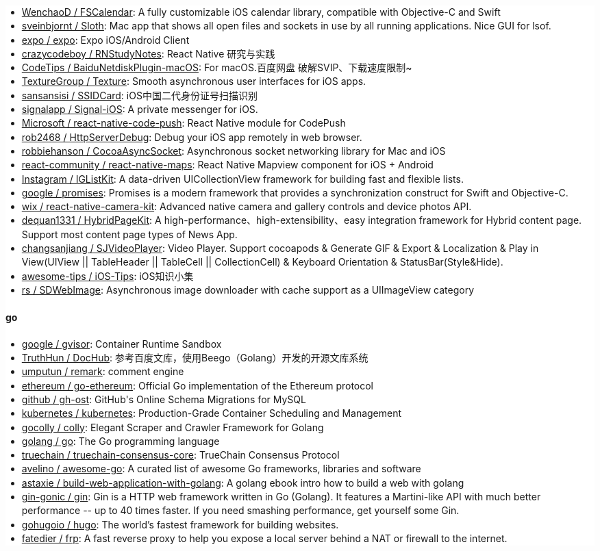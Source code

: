 * [WenchaoD / FSCalendar](https://github.com/WenchaoD/FSCalendar): A fully customizable iOS calendar library, compatible with Objective-C and Swift
* [sveinbjornt / Sloth](https://github.com/sveinbjornt/Sloth): Mac app that shows all open files and sockets in use by all running applications. Nice GUI for lsof.
* [expo / expo](https://github.com/expo/expo): Expo iOS/Android Client
* [crazycodeboy / RNStudyNotes](https://github.com/crazycodeboy/RNStudyNotes): React Native 研究与实践
* [CodeTips / BaiduNetdiskPlugin-macOS](https://github.com/CodeTips/BaiduNetdiskPlugin-macOS): For macOS.百度网盘 破解SVIP、下载速度限制~
* [TextureGroup / Texture](https://github.com/TextureGroup/Texture): Smooth asynchronous user interfaces for iOS apps.
* [sansansisi / SSIDCard](https://github.com/sansansisi/SSIDCard): iOS中国二代身份证号扫描识别
* [signalapp / Signal-iOS](https://github.com/signalapp/Signal-iOS): A private messenger for iOS.
* [Microsoft / react-native-code-push](https://github.com/Microsoft/react-native-code-push): React Native module for CodePush
* [rob2468 / HttpServerDebug](https://github.com/rob2468/HttpServerDebug): Debug your iOS app remotely in web browser.
* [robbiehanson / CocoaAsyncSocket](https://github.com/robbiehanson/CocoaAsyncSocket): Asynchronous socket networking library for Mac and iOS
* [react-community / react-native-maps](https://github.com/react-community/react-native-maps): React Native Mapview component for iOS + Android
* [Instagram / IGListKit](https://github.com/Instagram/IGListKit): A data-driven UICollectionView framework for building fast and flexible lists.
* [google / promises](https://github.com/google/promises): Promises is a modern framework that provides a synchronization construct for Swift and Objective-C.
* [wix / react-native-camera-kit](https://github.com/wix/react-native-camera-kit): Advanced native camera and gallery controls and device photos API.
* [dequan1331 / HybridPageKit](https://github.com/dequan1331/HybridPageKit): A high-performance、high-extensibility、easy integration framework for Hybrid content page. Support most content page types of News App.
* [changsanjiang / SJVideoPlayer](https://github.com/changsanjiang/SJVideoPlayer): Video Player. Support cocoapods & Generate GIF & Export & Localization & Play in View(UIView || TableHeader || TableCell || CollectionCell) & Keyboard Orientation & StatusBar(Style&Hide).
* [awesome-tips / iOS-Tips](https://github.com/awesome-tips/iOS-Tips): iOS知识小集
* [rs / SDWebImage](https://github.com/rs/SDWebImage): Asynchronous image downloader with cache support as a UIImageView category

#### go
* [google / gvisor](https://github.com/google/gvisor): Container Runtime Sandbox
* [TruthHun / DocHub](https://github.com/TruthHun/DocHub): 参考百度文库，使用Beego（Golang）开发的开源文库系统
* [umputun / remark](https://github.com/umputun/remark): comment engine
* [ethereum / go-ethereum](https://github.com/ethereum/go-ethereum): Official Go implementation of the Ethereum protocol
* [github / gh-ost](https://github.com/github/gh-ost): GitHub's Online Schema Migrations for MySQL
* [kubernetes / kubernetes](https://github.com/kubernetes/kubernetes): Production-Grade Container Scheduling and Management
* [gocolly / colly](https://github.com/gocolly/colly): Elegant Scraper and Crawler Framework for Golang
* [golang / go](https://github.com/golang/go): The Go programming language
* [truechain / truechain-consensus-core](https://github.com/truechain/truechain-consensus-core): TrueChain Consensus Protocol
* [avelino / awesome-go](https://github.com/avelino/awesome-go): A curated list of awesome Go frameworks, libraries and software
* [astaxie / build-web-application-with-golang](https://github.com/astaxie/build-web-application-with-golang): A golang ebook intro how to build a web with golang
* [gin-gonic / gin](https://github.com/gin-gonic/gin): Gin is a HTTP web framework written in Go (Golang). It features a Martini-like API with much better performance -- up to 40 times faster. If you need smashing performance, get yourself some Gin.
* [gohugoio / hugo](https://github.com/gohugoio/hugo): The world’s fastest framework for building websites.
* [fatedier / frp](https://github.com/fatedier/frp): A fast reverse proxy to help you expose a local server behind a NAT or firewall to the internet.
